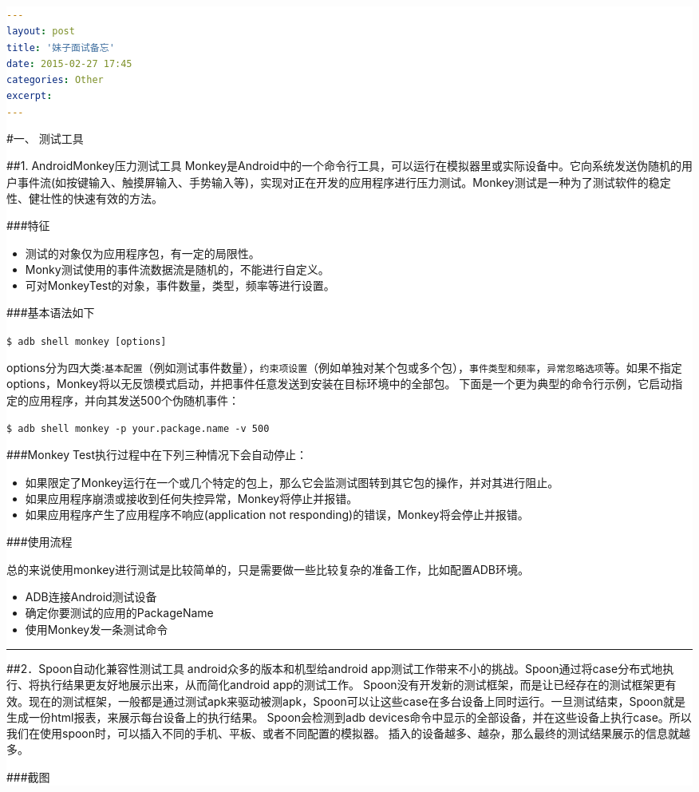 ```yaml
---
layout: post
title: '妹子面试备忘'
date: 2015-02-27 17:45
categories: Other
excerpt:
---
```


#一、	测试工具

##1. AndroidMonkey压力测试工具
     Monkey是Android中的一个命令行工具，可以运行在模拟器里或实际设备中。它向系统发送伪随机的用户事件流(如按键输入、触摸屏输入、手势输入等)，实现对正在开发的应用程序进行压力测试。Monkey测试是一种为了测试软件的稳定性、健壮性的快速有效的方法。

###特征

* 测试的对象仅为应用程序包，有一定的局限性。
* Monky测试使用的事件流数据流是随机的，不能进行自定义。
* 可对MonkeyTest的对象，事件数量，类型，频率等进行设置。

###基本语法如下

`
$ adb shell monkey [options]
`

options分为四大类:`基本配置`（例如测试事件数量），`约束项设置`（例如单独对某个包或多个包），`事件类型和频率`，`异常忽略选项`等。如果不指定options，Monkey将以无反馈模式启动，并把事件任意发送到安装在目标环境中的全部包。
下面是一个更为典型的命令行示例，它启动指定的应用程序，并向其发送500个伪随机事件：

    $ adb shell monkey -p your.package.name -v 500


###Monkey Test执行过程中在下列三种情况下会自动停止：

* 如果限定了Monkey运行在一个或几个特定的包上，那么它会监测试图转到其它包的操作，并对其进行阻止。
* 如果应用程序崩溃或接收到任何失控异常，Monkey将停止并报错。
* 如果应用程序产生了应用程序不响应(application not responding)的错误，Monkey将会停止并报错。

###使用流程

总的来说使用monkey进行测试是比较简单的，只是需要做一些比较复杂的准备工作，比如配置ADB环境。
* ADB连接Android测试设备
* 确定你要测试的应用的PackageName
* 使用Monkey发一条测试命令

---

##2．Spoon自动化兼容性测试工具
        android众多的版本和机型给android app测试工作带来不小的挑战。Spoon通过将case分布式地执行、将执行结果更友好地展示出来，从而简化android app的测试工作。
        Spoon没有开发新的测试框架，而是让已经存在的测试框架更有效。现在的测试框架，一般都是通过测试apk来驱动被测apk，Spoon可以让这些case在多台设备上同时运行。一旦测试结束，Spoon就是生成一份html报表，来展示每台设备上的执行结果。
        Spoon会检测到adb devices命令中显示的全部设备，并在这些设备上执行case。所以我们在使用spoon时，可以插入不同的手机、平板、或者不同配置的模拟器。
        插入的设备越多、越杂，那么最终的测试结果展示的信息就越多。
        
###截图
